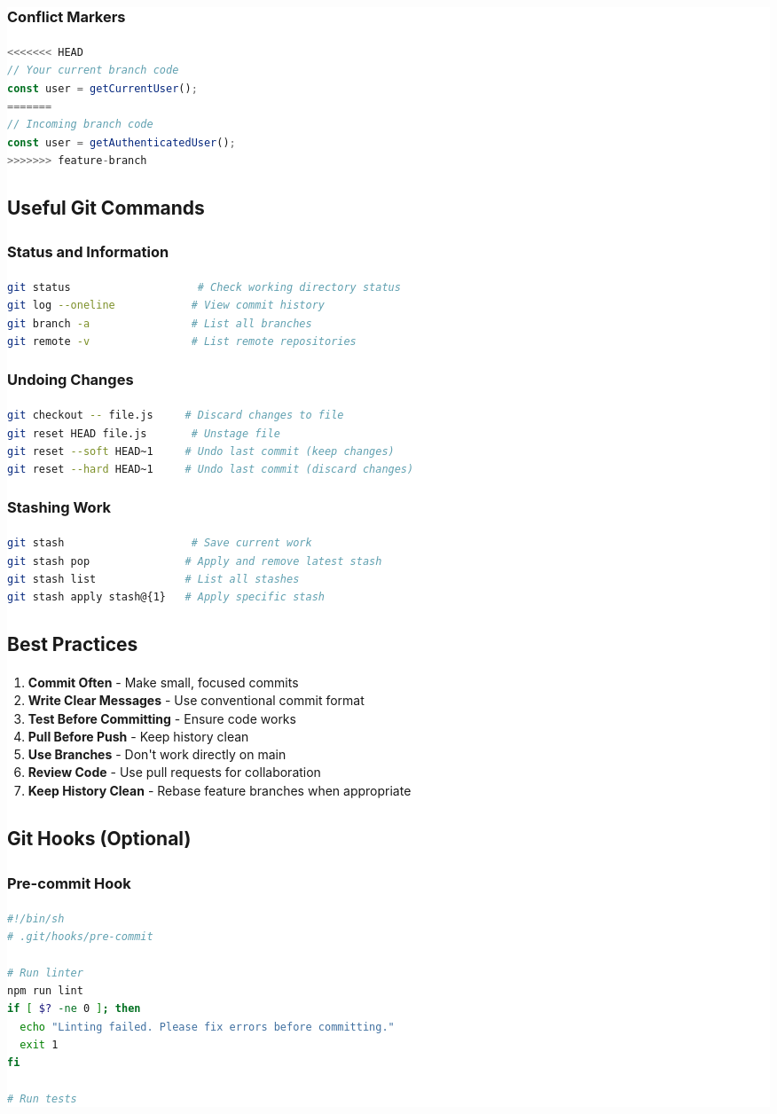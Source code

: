 ### Conflict Markers
```javascript
<<<<<<< HEAD
// Your current branch code
const user = getCurrentUser();
=======
// Incoming branch code
const user = getAuthenticatedUser();
>>>>>>> feature-branch
```

## Useful Git Commands

### Status and Information
```bash
git status                    # Check working directory status
git log --oneline            # View commit history
git branch -a                # List all branches
git remote -v                # List remote repositories
```

### Undoing Changes
```bash
git checkout -- file.js     # Discard changes to file
git reset HEAD file.js       # Unstage file
git reset --soft HEAD~1     # Undo last commit (keep changes)
git reset --hard HEAD~1     # Undo last commit (discard changes)
```

### Stashing Work
```bash
git stash                    # Save current work
git stash pop               # Apply and remove latest stash
git stash list              # List all stashes
git stash apply stash@{1}   # Apply specific stash
```

## Best Practices

1. **Commit Often** - Make small, focused commits
2. **Write Clear Messages** - Use conventional commit format
3. **Test Before Committing** - Ensure code works
4. **Pull Before Push** - Keep history clean
5. **Use Branches** - Don't work directly on main
6. **Review Code** - Use pull requests for collaboration
7. **Keep History Clean** - Rebase feature branches when appropriate

## Git Hooks (Optional)

### Pre-commit Hook
```bash
#!/bin/sh
# .git/hooks/pre-commit

# Run linter
npm run lint
if [ $? -ne 0 ]; then
  echo "Linting failed. Please fix errors before committing."
  exit 1
fi

# Run tests
```